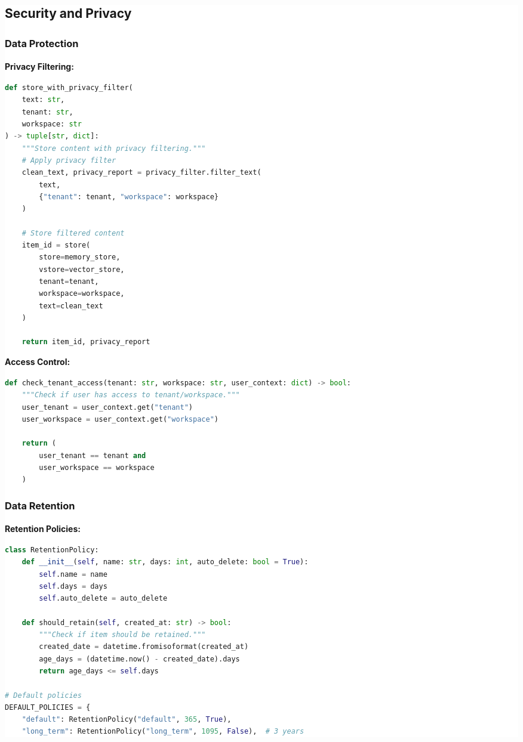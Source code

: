 ## Security and Privacy

### Data Protection

**Privacy Filtering:**

```python
def store_with_privacy_filter(
    text: str,
    tenant: str,
    workspace: str
) -> tuple[str, dict]:
    """Store content with privacy filtering."""
    # Apply privacy filter
    clean_text, privacy_report = privacy_filter.filter_text(
        text, 
        {"tenant": tenant, "workspace": workspace}
    )
    
    # Store filtered content
    item_id = store(
        store=memory_store,
        vstore=vector_store,
        tenant=tenant,
        workspace=workspace,
        text=clean_text
    )
    
    return item_id, privacy_report
```

**Access Control:**

```python
def check_tenant_access(tenant: str, workspace: str, user_context: dict) -> bool:
    """Check if user has access to tenant/workspace."""
    user_tenant = user_context.get("tenant")
    user_workspace = user_context.get("workspace")
    
    return (
        user_tenant == tenant and 
        user_workspace == workspace
    )
```

### Data Retention

**Retention Policies:**

```python
class RetentionPolicy:
    def __init__(self, name: str, days: int, auto_delete: bool = True):
        self.name = name
        self.days = days
        self.auto_delete = auto_delete
    
    def should_retain(self, created_at: str) -> bool:
        """Check if item should be retained."""
        created_date = datetime.fromisoformat(created_at)
        age_days = (datetime.now() - created_date).days
        return age_days <= self.days

# Default policies
DEFAULT_POLICIES = {
    "default": RetentionPolicy("default", 365, True),
    "long_term": RetentionPolicy("long_term", 1095, False),  # 3 years
```